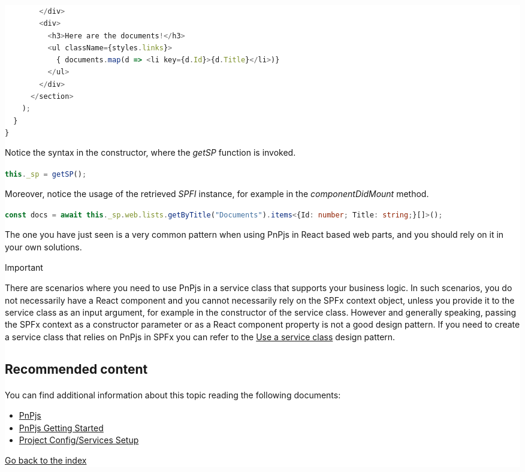 ```TypeScript
        </div>
        <div>
          <h3>Here are the documents!</h3>
          <ul className={styles.links}>
            { documents.map(d => <li key={d.Id}>{d.Title}</li>)}
          </ul>
        </div>
      </section>
    );
  }
}
```

Notice the syntax in the constructor, where the *getSP* function is invoked.

```TypeScript
this._sp = getSP();
```

Moreover, notice the usage of the retrieved *SPFI* instance, for example in the *componentDidMount* method. 

```TypeScript
const docs = await this._sp.web.lists.getByTitle("Documents").items<{Id: number; Title: string;}[]>();
```

The one you have just seen is a very common pattern when using PnPjs in React based web parts, and you should rely on it in your own solutions.

> [!IMPORTANT]
> There are scenarios where you need to use PnPjs in a service class that supports your business logic. In such scenarios, you do not necessarily have a React component and you cannot necessarily rely on the SPFx context object, unless you provide it to the service class as an input argument, for example in the constructor of the service class. However and generally speaking, passing the SPFx context as a constructor parameter or as a React component property is not a good design pattern. If you need to create a service class that relies on PnPjs in SPFx you can refer to the [Use a service class](https://pnp.github.io/pnpjs/concepts/project-preset/#use-a-service-class) design pattern.

## Recommended content 
You can find additional information about this topic reading the following documents:
* [PnPjs](https://pnp.github.io/pnpjs/)
* [PnPjs Getting Started](https://pnp.github.io/pnpjs/getting-started/)
* [Project Config/Services Setup](https://pnp.github.io/pnpjs/concepts/project-preset/)


[Go back to the index](./Readme.md)
